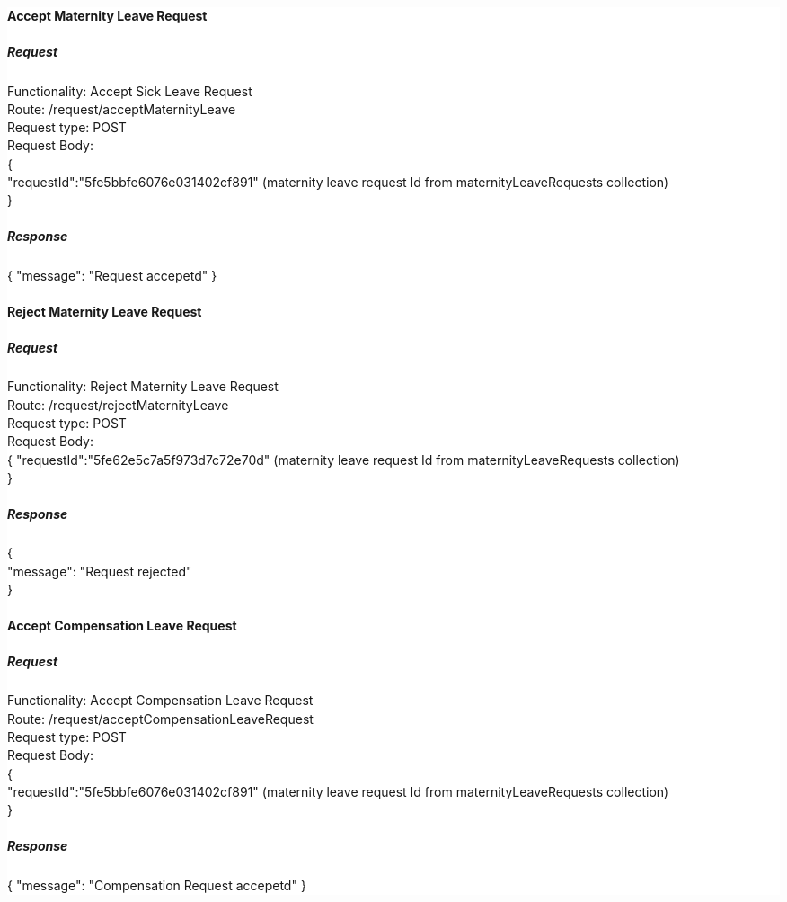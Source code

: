 
 #### Accept Maternity Leave Request   

##### Request  
Functionality: Accept Sick Leave Request   
Route: /request/acceptMaternityLeave   
Request type: POST          
Request Body:  
{  
    "requestId":"5fe5bbfe6076e031402cf891"  (maternity leave request Id from maternityLeaveRequests collection)  
}     

##### Response     
{
    "message": "Request accepetd"
} 


 #### Reject Maternity Leave Request    

##### Request  
Functionality: Reject Maternity Leave Request  
Route: /request/rejectMaternityLeave  
Request type: POST      
Request Body:  
      {
        "requestId":"5fe62e5c7a5f973d7c72e70d" (maternity leave request Id from maternityLeaveRequests collection)    
    }
##### Response        
{  
    "message": "Request rejected"  
}  


 #### Accept Compensation Leave Request   

##### Request  
Functionality: Accept Compensation Leave Request   
Route: /request/acceptCompensationLeaveRequest   
Request type: POST          
Request Body:  
{  
    "requestId":"5fe5bbfe6076e031402cf891"  (maternity leave request Id from maternityLeaveRequests collection)  
}     

##### Response     
{
    "message": "Compensation Request accepetd"
}
